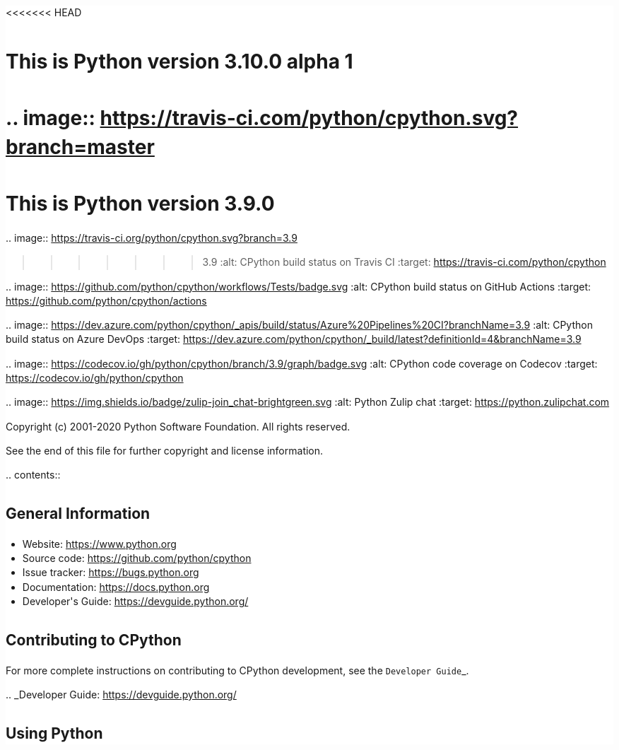 <<<<<<< HEAD

This is Python version 3.10.0 alpha 1
=====================================

.. image:: https://travis-ci.com/python/cpython.svg?branch=master
=======
This is Python version 3.9.0
============================

.. image:: https://travis-ci.org/python/cpython.svg?branch=3.9
>>>>>>> 3.9
   :alt: CPython build status on Travis CI
   :target: https://travis-ci.com/python/cpython

.. image:: https://github.com/python/cpython/workflows/Tests/badge.svg
   :alt: CPython build status on GitHub Actions
   :target: https://github.com/python/cpython/actions

.. image:: https://dev.azure.com/python/cpython/_apis/build/status/Azure%20Pipelines%20CI?branchName=3.9
   :alt: CPython build status on Azure DevOps
   :target: https://dev.azure.com/python/cpython/_build/latest?definitionId=4&branchName=3.9

.. image:: https://codecov.io/gh/python/cpython/branch/3.9/graph/badge.svg
   :alt: CPython code coverage on Codecov
   :target: https://codecov.io/gh/python/cpython

.. image:: https://img.shields.io/badge/zulip-join_chat-brightgreen.svg
   :alt: Python Zulip chat
   :target: https://python.zulipchat.com


Copyright (c) 2001-2020 Python Software Foundation.  All rights reserved.

See the end of this file for further copyright and license information.

.. contents::

General Information
-------------------

- Website: https://www.python.org
- Source code: https://github.com/python/cpython
- Issue tracker: https://bugs.python.org
- Documentation: https://docs.python.org
- Developer's Guide: https://devguide.python.org/

Contributing to CPython
-----------------------

For more complete instructions on contributing to CPython development,
see the `Developer Guide`_.

.. _Developer Guide: https://devguide.python.org/

Using Python
------------
